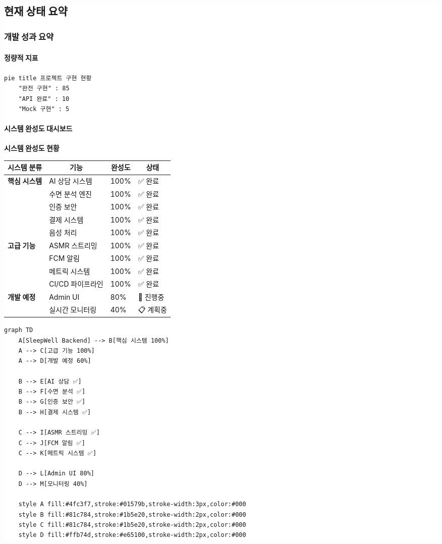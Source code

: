 
## **현재 상태 요약**

### 개발 성과 요약

#### 정량적 지표

```mermaid
pie title 프로젝트 구현 현황
    "완전 구현" : 85
    "API 완료" : 10
    "Mock 구현" : 5
```

#### 시스템 완성도 대시보드

**시스템 완성도 현황**

| 시스템 분류 | 기능 | 완성도 | 상태 |
|-------------|------|--------|------|
| **핵심 시스템** | AI 상담 시스템 | 100% | ✅ 완료 |
| | 수면 분석 엔진 | 100% | ✅ 완료 |
| | 인증 보안 | 100% | ✅ 완료 |
| | 결제 시스템 | 100% | ✅ 완료 |
| | 음성 처리 | 100% | ✅ 완료 |
| **고급 기능** | ASMR 스트리밍 | 100% | ✅ 완료 |
| | FCM 알림 | 100% | ✅ 완료 |
| | 메트릭 시스템 | 100% | ✅ 완료 |
| | CI/CD 파이프라인 | 100% | ✅ 완료 |
| **개발 예정** | Admin UI | 80% | 🔄 진행중 |
| | 실시간 모니터링 | 40% | 📋 계획중 |

```mermaid
graph TD
    A[SleepWell Backend] --> B[핵심 시스템 100%]
    A --> C[고급 기능 100%]
    A --> D[개발 예정 60%]

    B --> E[AI 상담 ✅]
    B --> F[수면 분석 ✅]
    B --> G[인증 보안 ✅]
    B --> H[결제 시스템 ✅]

    C --> I[ASMR 스트리밍 ✅]
    C --> J[FCM 알림 ✅]
    C --> K[메트릭 시스템 ✅]

    D --> L[Admin UI 80%]
    D --> M[모니터링 40%]

    style A fill:#4fc3f7,stroke:#01579b,stroke-width:3px,color:#000
    style B fill:#81c784,stroke:#1b5e20,stroke-width:2px,color:#000
    style C fill:#81c784,stroke:#1b5e20,stroke-width:2px,color:#000
    style D fill:#ffb74d,stroke:#e65100,stroke-width:2px,color:#000
```
